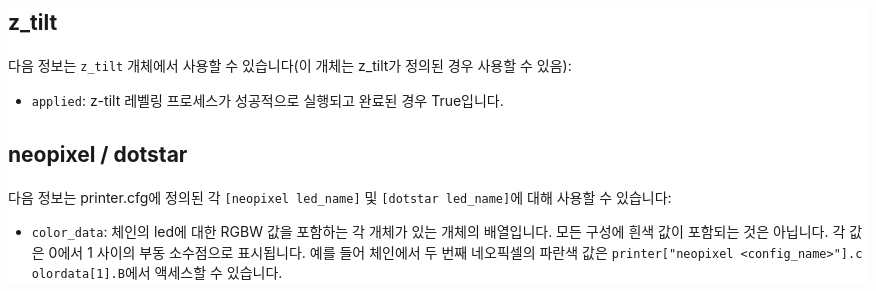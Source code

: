 ## z_tilt

다음 정보는 `z_tilt` 개체에서 사용할 수 있습니다(이 개체는 z_tilt가 정의된 경우 사용할 수 있음):

- `applied`: z-tilt 레벨링 프로세스가 성공적으로 실행되고
  완료된 경우 True입니다.

## neopixel / dotstar
다음 정보는 printer.cfg에 정의된 각 `[neopixel led_name]` 및 `[dotstar led_name]`에
대해 사용할 수 있습니다:

- `color_data`:  체인의 led에 대한 RGBW 값을 포함하는 각 개체가 있는 개체의
   배열입니다. 모든 구성에 흰색 값이 포함되는 것은 아닙니다. 각 값은 0에서 1 사이의 
  부동 소수점으로 표시됩니다. 예를 들어 체인에서 두 번째 네오픽셀의 파란색 값은 
  `printer["neopixel <config_name>"].colordata[1].B`에서 액세스할 수 있습니다.
